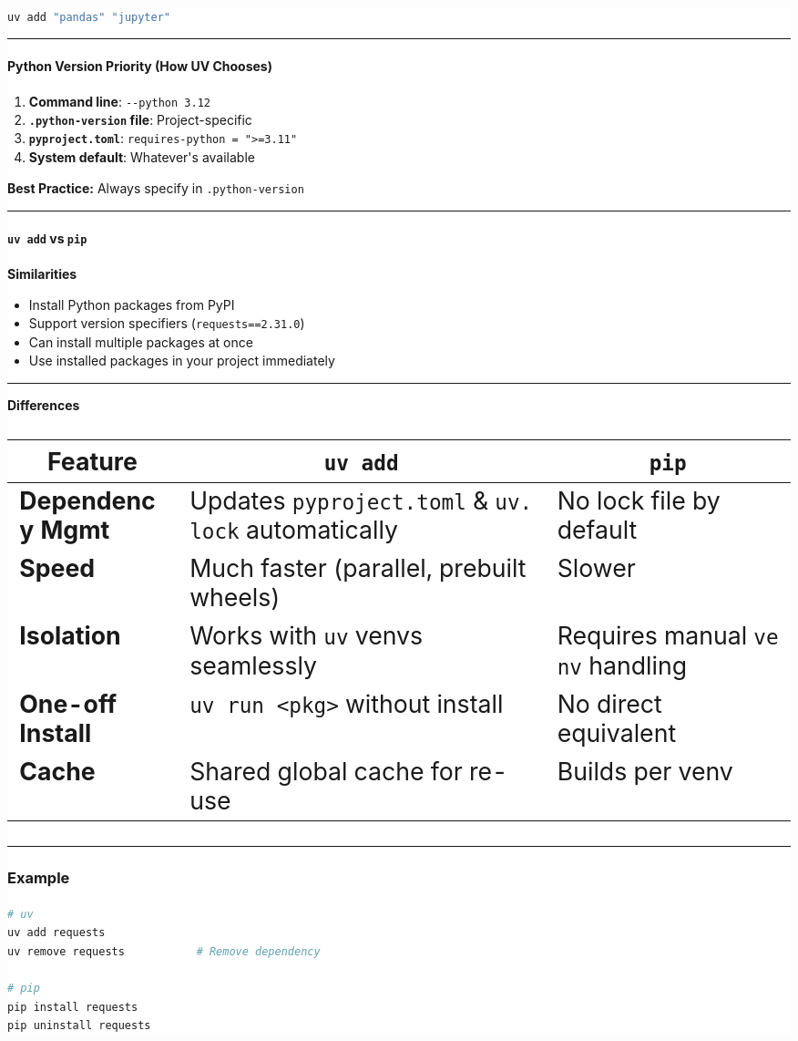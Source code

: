 ```bash
uv add "pandas" "jupyter"
```

---

#### Python Version Priority (How UV Chooses)

1. **Command line**: `--python 3.12`
2. **`.python-version` file**: Project-specific
3. **`pyproject.toml`**: `requires-python = ">=3.11"`
4. **System default**: Whatever's available

**Best Practice:** Always specify in `.python-version`

---

#### **`uv add` vs `pip`**

**Similarities**

- Install Python packages from PyPI  
- Support version specifiers (`requests==2.31.0`)  
- Can install multiple packages at once  
- Use installed packages in your project immediately  

---

**Differences**

<style scoped>
table { font-size: 20pt !important; line-height: 1.2 !important;}
</style>

| Feature | `uv add` | `pip` |
|---------|----------|-------|
| **Dependency Mgmt** | Updates `pyproject.toml` & `uv.lock` automatically | No lock file by default |
| **Speed** | Much faster (parallel, prebuilt wheels) | Slower |
| **Isolation** | Works with `uv` venvs seamlessly | Requires manual `venv` handling |
| **One-off Install** | `uv run <pkg>` without install | No direct equivalent |
| **Cache** | Shared global cache for re-use | Builds per venv |

---

### **Example**

```bash
# uv
uv add requests
uv remove requests           # Remove dependency

# pip
pip install requests
pip uninstall requests
```
